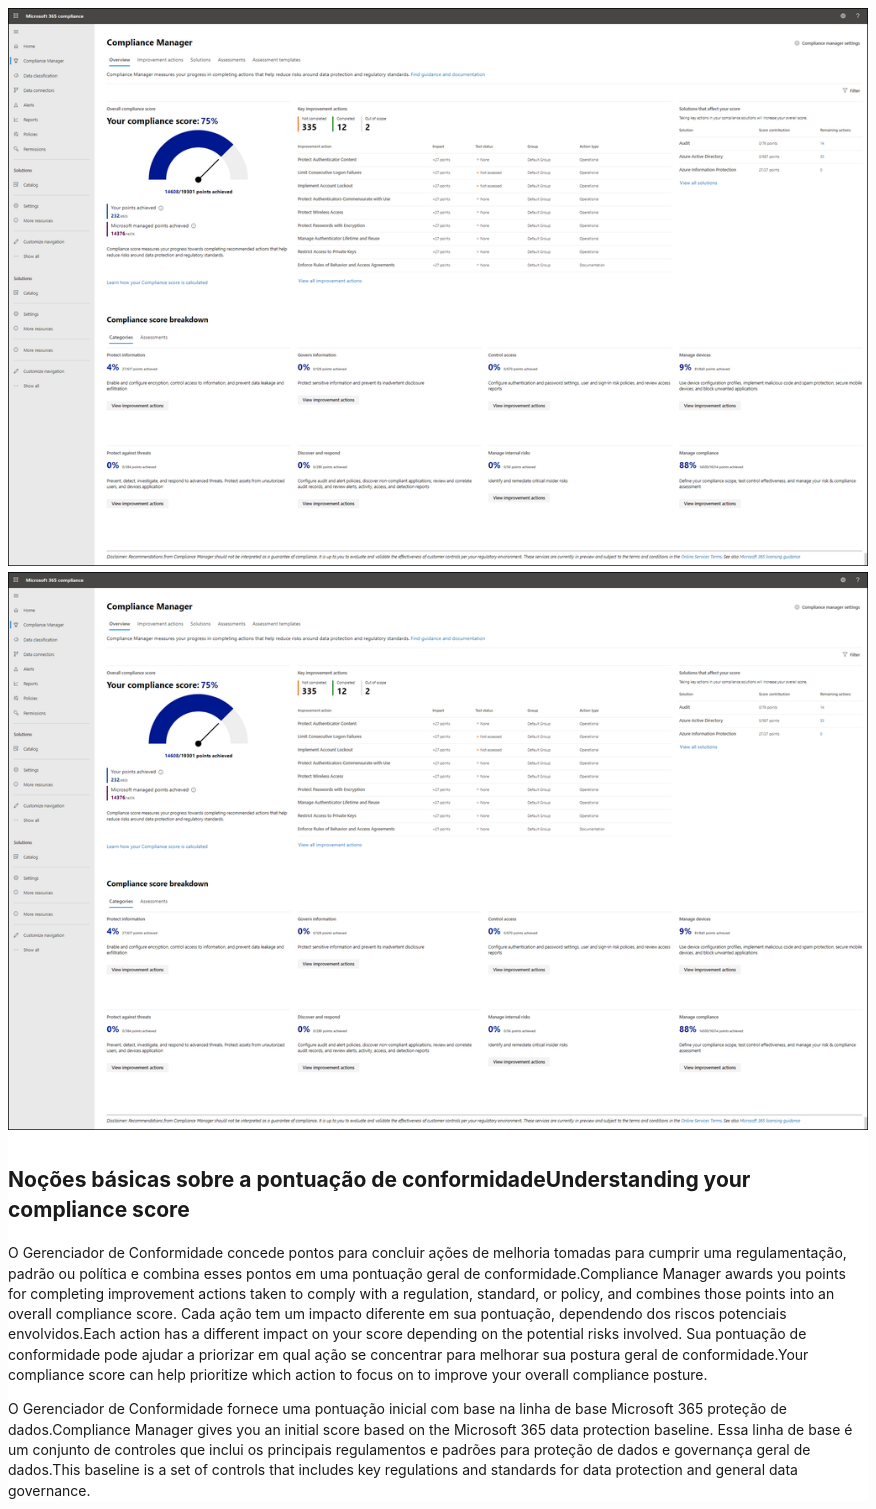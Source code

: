 <span data-ttu-id="75e73-126">![Gerenciador de Conformidade - painel](../media/compliance-manager-dashboard.png "Painel do Gerenciador de Conformidade")</span><span class="sxs-lookup"><span data-stu-id="75e73-126">![Compliance Manager - dashboard](../media/compliance-manager-dashboard.png "Compliance Manager dashboard")</span></span>

## <a name="understanding-your-compliance-score"></a><span data-ttu-id="75e73-127">Noções básicas sobre a pontuação de conformidade</span><span class="sxs-lookup"><span data-stu-id="75e73-127">Understanding your compliance score</span></span>

<span data-ttu-id="75e73-128">O Gerenciador de Conformidade concede pontos para concluir ações de melhoria tomadas para cumprir uma regulamentação, padrão ou política e combina esses pontos em uma pontuação geral de conformidade.</span><span class="sxs-lookup"><span data-stu-id="75e73-128">Compliance Manager awards you points for completing improvement actions taken to comply with a regulation, standard, or policy, and combines those points into an overall compliance score.</span></span> <span data-ttu-id="75e73-129">Cada ação tem um impacto diferente em sua pontuação, dependendo dos riscos potenciais envolvidos.</span><span class="sxs-lookup"><span data-stu-id="75e73-129">Each action has a different impact on your score depending on the potential risks involved.</span></span> <span data-ttu-id="75e73-130">Sua pontuação de conformidade pode ajudar a priorizar em qual ação se concentrar para melhorar sua postura geral de conformidade.</span><span class="sxs-lookup"><span data-stu-id="75e73-130">Your compliance score can help prioritize which action to focus on to improve your overall compliance posture.</span></span>

<span data-ttu-id="75e73-131">O Gerenciador de Conformidade fornece uma pontuação inicial com base na linha de base Microsoft 365 proteção de dados.</span><span class="sxs-lookup"><span data-stu-id="75e73-131">Compliance Manager gives you an initial score based on the Microsoft 365 data protection baseline.</span></span> <span data-ttu-id="75e73-132">Essa linha de base é um conjunto de controles que inclui os principais regulamentos e padrões para proteção de dados e governança geral de dados.</span><span class="sxs-lookup"><span data-stu-id="75e73-132">This baseline is a set of controls that includes key regulations and standards for data protection and general data governance.</span></span>
